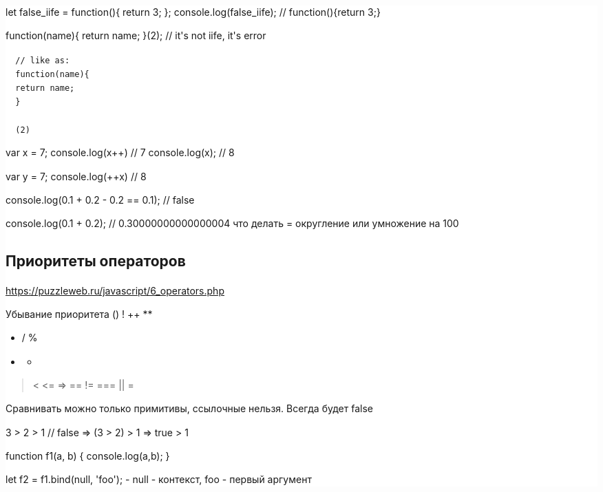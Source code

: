   let false_iife = function(){
  return 3;
  };
  console.log(false_iife); // function(){return 3;}

  function(name){
  return name;
  }(2); // it's not iife, it's error

      // like as:
      function(name){
      return name;
      }
      
      (2)


var x = 7;
console.log(x++) // 7
console.log(x); // 8

var y = 7;
console.log(++x) // 8


console.log(0.1 + 0.2 - 0.2 == 0.1);  // false

console.log(0.1 + 0.2); // 0.30000000000000004
что делать = округление или умножение на 100


## Приоритеты операторов
https://puzzleweb.ru/javascript/6_operators.php 

Убывание приоритета
()
!
++
**
* / %
+ -
>< <=  => 
== != ===
||
=

Сравнивать можно только примитивы, ссылочные нельзя. Всегда будет false


3 > 2 > 1 // false  => (3 > 2) > 1  =>  true > 1


function f1(a, b) {
  console.log(a,b);
}

let f2 = f1.bind(null, 'foo'); - null - контекст, foo - первый аргумент
